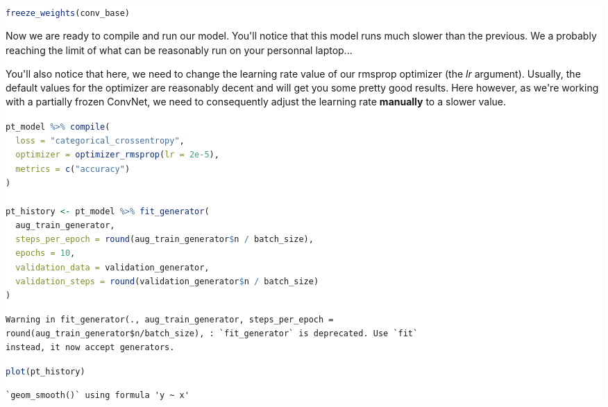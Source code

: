 
```r
freeze_weights(conv_base)
```

Now we are ready to compile and run our model. You'll notice that this model
runs much slower than the previous. We a probably reaching the limit of
what can be reasonably run on your personnal laptop...

You'll also notice that here, we need to change the learning rate value of
our rmsprop optimizer (the *lr* argument). Usually, the default values for the optimizer
are reasonably decent and will get you some pretty good results. Here
however, as we're working with a partially frozen ConvNet, we need
to consequently adjust the learning rate **manually** to a slower value.


```r
pt_model %>% compile(
  loss = "categorical_crossentropy",
  optimizer = optimizer_rmsprop(lr = 2e-5),
  metrics = c("accuracy")
)

pt_history <- pt_model %>% fit_generator(
  aug_train_generator,
  steps_per_epoch = round(aug_train_generator$n / batch_size), 
  epochs = 10, 
  validation_data = validation_generator,
  validation_steps = round(validation_generator$n / batch_size) 
)
```

```
Warning in fit_generator(., aug_train_generator, steps_per_epoch =
round(aug_train_generator$n/batch_size), : `fit_generator` is deprecated. Use `fit`
instead, it now accept generators.
```


```r
plot(pt_history)
```

```
`geom_smooth()` using formula 'y ~ x'
```
